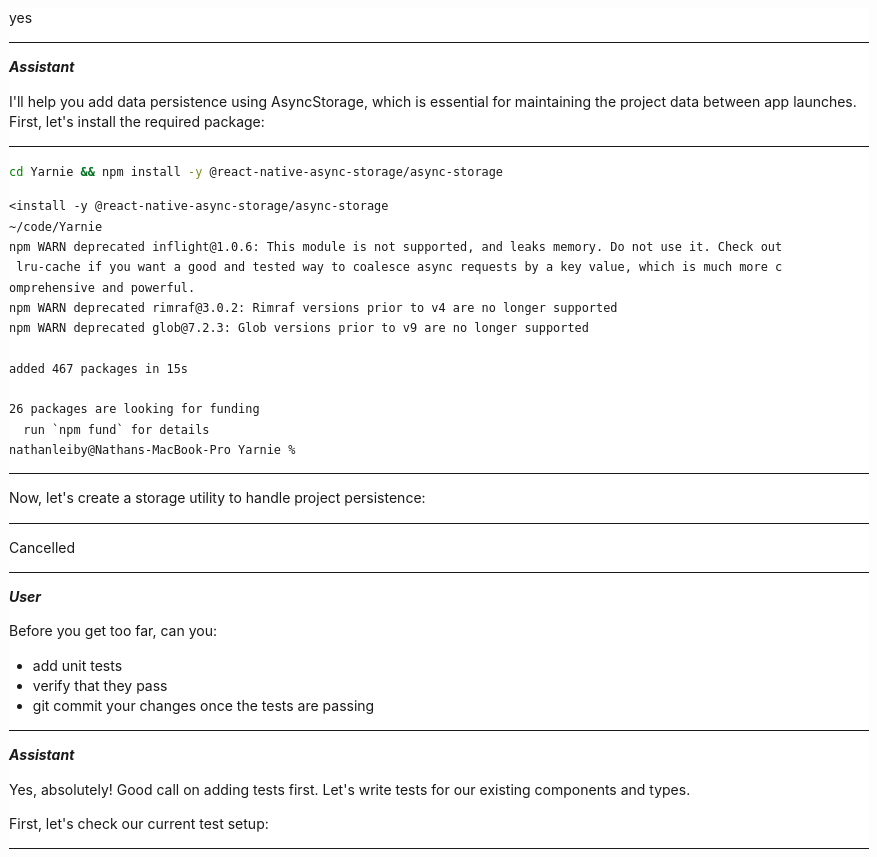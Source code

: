 yes

---

_**Assistant**_

I'll help you add data persistence using AsyncStorage, which is essential for maintaining the project data between app launches. First, let's install the required package:

---

```bash
cd Yarnie && npm install -y @react-native-async-storage/async-storage
```

```
<install -y @react-native-async-storage/async-storage
~/code/Yarnie
npm WARN deprecated inflight@1.0.6: This module is not supported, and leaks memory. Do not use it. Check out
 lru-cache if you want a good and tested way to coalesce async requests by a key value, which is much more c
omprehensive and powerful.
npm WARN deprecated rimraf@3.0.2: Rimraf versions prior to v4 are no longer supported
npm WARN deprecated glob@7.2.3: Glob versions prior to v9 are no longer supported

added 467 packages in 15s

26 packages are looking for funding
  run `npm fund` for details
nathanleiby@Nathans-MacBook-Pro Yarnie %
```

---

Now, let's create a storage utility to handle project persistence:

---

Cancelled

---

_**User**_

Before you get too far, can you:
- add unit tests 
- verify that they pass
- git commit your changes once the tests are passing

---

_**Assistant**_

Yes, absolutely! Good call on adding tests first. Let's write tests for our existing components and types.

First, let's check our current test setup:

---